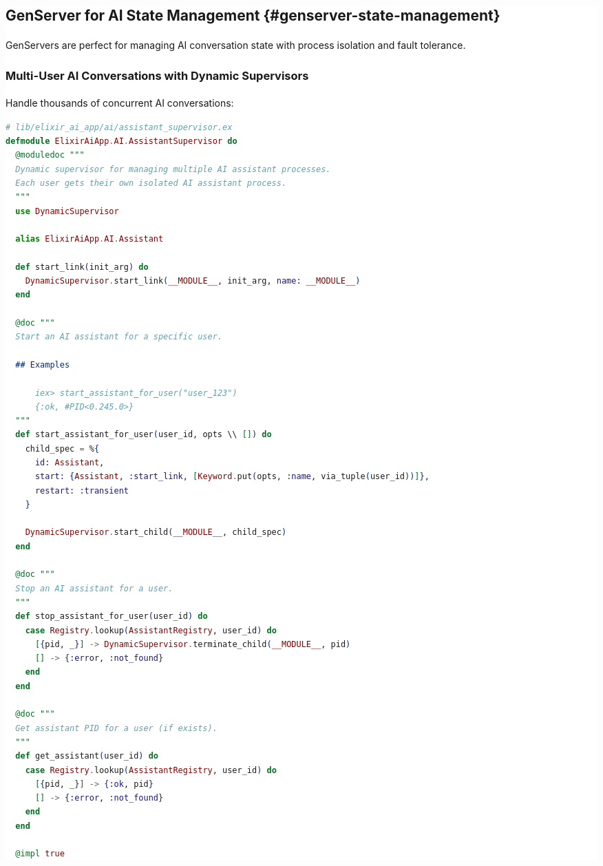 ## GenServer for AI State Management {#genserver-state-management}

GenServers are perfect for managing AI conversation state with process isolation and fault tolerance.

### Multi-User AI Conversations with Dynamic Supervisors

Handle thousands of concurrent AI conversations:

```elixir
# lib/elixir_ai_app/ai/assistant_supervisor.ex
defmodule ElixirAiApp.AI.AssistantSupervisor do
  @moduledoc """
  Dynamic supervisor for managing multiple AI assistant processes.
  Each user gets their own isolated AI assistant process.
  """
  use DynamicSupervisor

  alias ElixirAiApp.AI.Assistant

  def start_link(init_arg) do
    DynamicSupervisor.start_link(__MODULE__, init_arg, name: __MODULE__)
  end

  @doc """
  Start an AI assistant for a specific user.

  ## Examples

      iex> start_assistant_for_user("user_123")
      {:ok, #PID<0.245.0>}
  """
  def start_assistant_for_user(user_id, opts \\ []) do
    child_spec = %{
      id: Assistant,
      start: {Assistant, :start_link, [Keyword.put(opts, :name, via_tuple(user_id))]},
      restart: :transient
    }

    DynamicSupervisor.start_child(__MODULE__, child_spec)
  end

  @doc """
  Stop an AI assistant for a user.
  """
  def stop_assistant_for_user(user_id) do
    case Registry.lookup(AssistantRegistry, user_id) do
      [{pid, _}] -> DynamicSupervisor.terminate_child(__MODULE__, pid)
      [] -> {:error, :not_found}
    end
  end

  @doc """
  Get assistant PID for a user (if exists).
  """
  def get_assistant(user_id) do
    case Registry.lookup(AssistantRegistry, user_id) do
      [{pid, _}] -> {:ok, pid}
      [] -> {:error, :not_found}
    end
  end

  @impl true
```